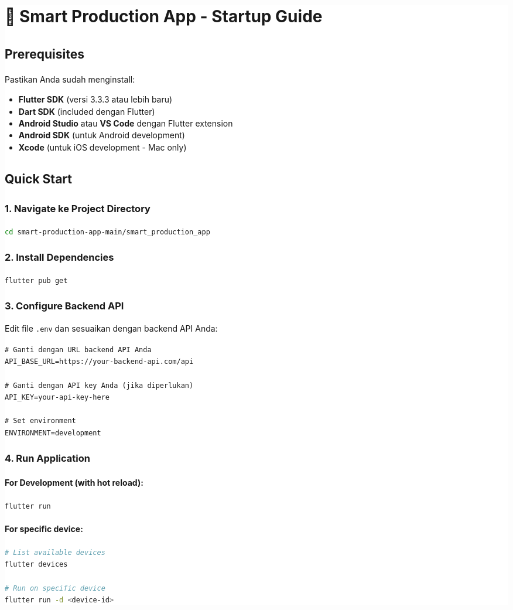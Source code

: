 # 🚀 Smart Production App - Startup Guide

## Prerequisites

Pastikan Anda sudah menginstall:
- **Flutter SDK** (versi 3.3.3 atau lebih baru)
- **Dart SDK** (included dengan Flutter)
- **Android Studio** atau **VS Code** dengan Flutter extension
- **Android SDK** (untuk Android development)
- **Xcode** (untuk iOS development - Mac only)

## Quick Start

### 1. Navigate ke Project Directory
```bash
cd smart-production-app-main/smart_production_app
```

### 2. Install Dependencies
```bash
flutter pub get
```

### 3. Configure Backend API
Edit file `.env` dan sesuaikan dengan backend API Anda:

```env
# Ganti dengan URL backend API Anda
API_BASE_URL=https://your-backend-api.com/api

# Ganti dengan API key Anda (jika diperlukan)
API_KEY=your-api-key-here

# Set environment
ENVIRONMENT=development
```

### 4. Run Application

#### For Development (with hot reload):
```bash
flutter run
```

#### For specific device:
```bash
# List available devices
flutter devices

# Run on specific device
flutter run -d <device-id>
```
